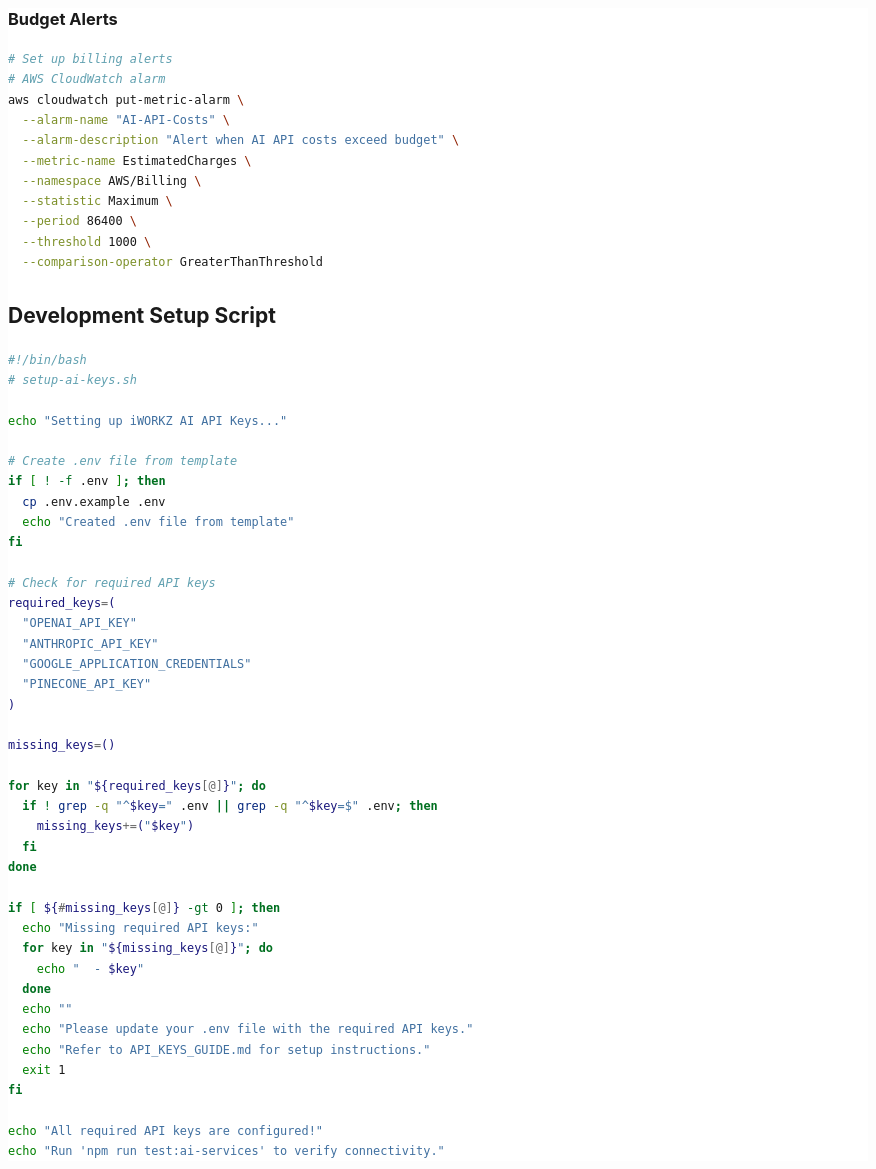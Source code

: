 ### Budget Alerts
```bash
# Set up billing alerts
# AWS CloudWatch alarm
aws cloudwatch put-metric-alarm \
  --alarm-name "AI-API-Costs" \
  --alarm-description "Alert when AI API costs exceed budget" \
  --metric-name EstimatedCharges \
  --namespace AWS/Billing \
  --statistic Maximum \
  --period 86400 \
  --threshold 1000 \
  --comparison-operator GreaterThanThreshold
```

## Development Setup Script

```bash
#!/bin/bash
# setup-ai-keys.sh

echo "Setting up iWORKZ AI API Keys..."

# Create .env file from template
if [ ! -f .env ]; then
  cp .env.example .env
  echo "Created .env file from template"
fi

# Check for required API keys
required_keys=(
  "OPENAI_API_KEY"
  "ANTHROPIC_API_KEY" 
  "GOOGLE_APPLICATION_CREDENTIALS"
  "PINECONE_API_KEY"
)

missing_keys=()

for key in "${required_keys[@]}"; do
  if ! grep -q "^$key=" .env || grep -q "^$key=$" .env; then
    missing_keys+=("$key")
  fi
done

if [ ${#missing_keys[@]} -gt 0 ]; then
  echo "Missing required API keys:"
  for key in "${missing_keys[@]}"; do
    echo "  - $key"
  done
  echo ""
  echo "Please update your .env file with the required API keys."
  echo "Refer to API_KEYS_GUIDE.md for setup instructions."
  exit 1
fi

echo "All required API keys are configured!"
echo "Run 'npm run test:ai-services' to verify connectivity."
```
